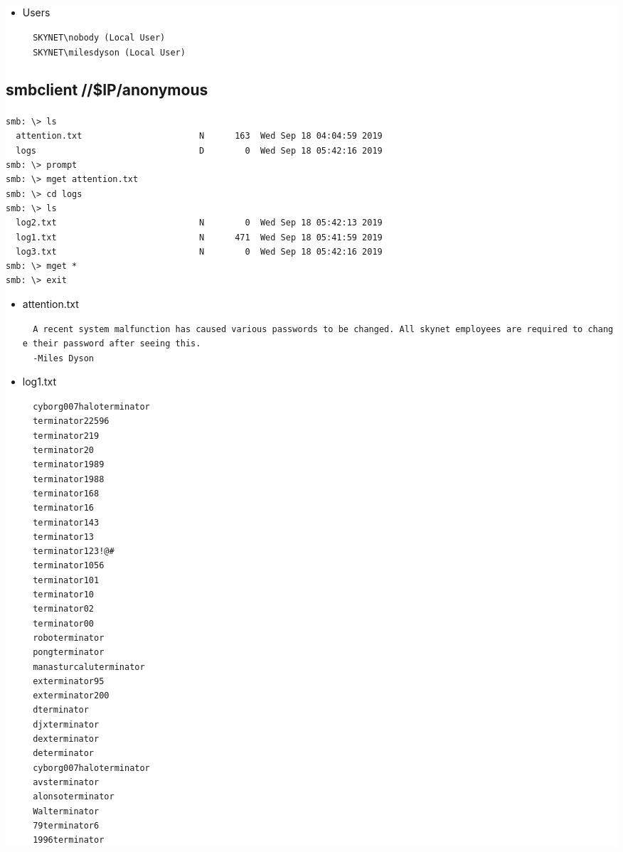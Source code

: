 - Users

		SKYNET\nobody (Local User)
		SKYNET\milesdyson (Local User)


## smbclient //$IP/anonymous

	smb: \> ls
	  attention.txt                       N      163  Wed Sep 18 04:04:59 2019
	  logs                                D        0  Wed Sep 18 05:42:16 2019
	smb: \> prompt
	smb: \> mget attention.txt
	smb: \> cd logs
	smb: \> ls
	  log2.txt                            N        0  Wed Sep 18 05:42:13 2019
	  log1.txt                            N      471  Wed Sep 18 05:41:59 2019
	  log3.txt                            N        0  Wed Sep 18 05:42:16 2019
	smb: \> mget *
	smb: \> exit

- attention.txt

		A recent system malfunction has caused various passwords to be changed. All skynet employees are required to change their password after seeing this.
		-Miles Dyson


- log1.txt

		cyborg007haloterminator
		terminator22596
		terminator219
		terminator20
		terminator1989
		terminator1988
		terminator168
		terminator16
		terminator143
		terminator13
		terminator123!@#
		terminator1056
		terminator101
		terminator10
		terminator02
		terminator00
		roboterminator
		pongterminator
		manasturcaluterminator
		exterminator95
		exterminator200
		dterminator
		djxterminator
		dexterminator
		determinator
		cyborg007haloterminator
		avsterminator
		alonsoterminator
		Walterminator
		79terminator6
		1996terminator
